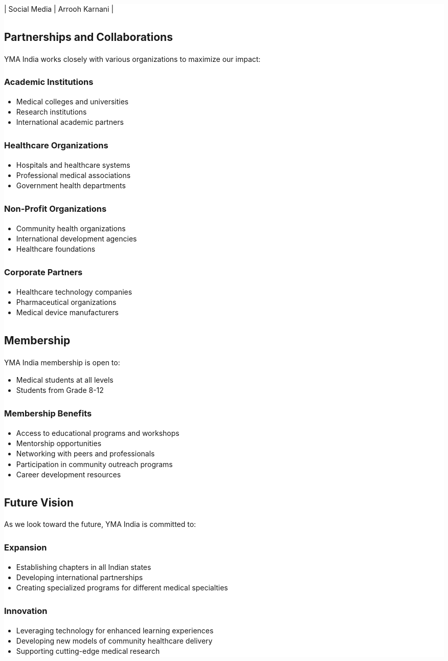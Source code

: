 | Social Media | Arrooh Karnani |

## Partnerships and Collaborations

YMA India works closely with various organizations to maximize our impact:

### Academic Institutions
- Medical colleges and universities
- Research institutions
- International academic partners

### Healthcare Organizations
- Hospitals and healthcare systems
- Professional medical associations
- Government health departments

### Non-Profit Organizations
- Community health organizations
- International development agencies
- Healthcare foundations

### Corporate Partners
- Healthcare technology companies
- Pharmaceutical organizations
- Medical device manufacturers

## Membership

YMA India membership is open to:
- Medical students at all levels
- Students from Grade 8-12

### Membership Benefits
- Access to educational programs and workshops
- Mentorship opportunities
- Networking with peers and professionals
- Participation in community outreach programs
- Career development resources

## Future Vision

As we look toward the future, YMA India is committed to:

### Expansion
- Establishing chapters in all Indian states
- Developing international partnerships
- Creating specialized programs for different medical specialties

### Innovation
- Leveraging technology for enhanced learning experiences
- Developing new models of community healthcare delivery
- Supporting cutting-edge medical research
